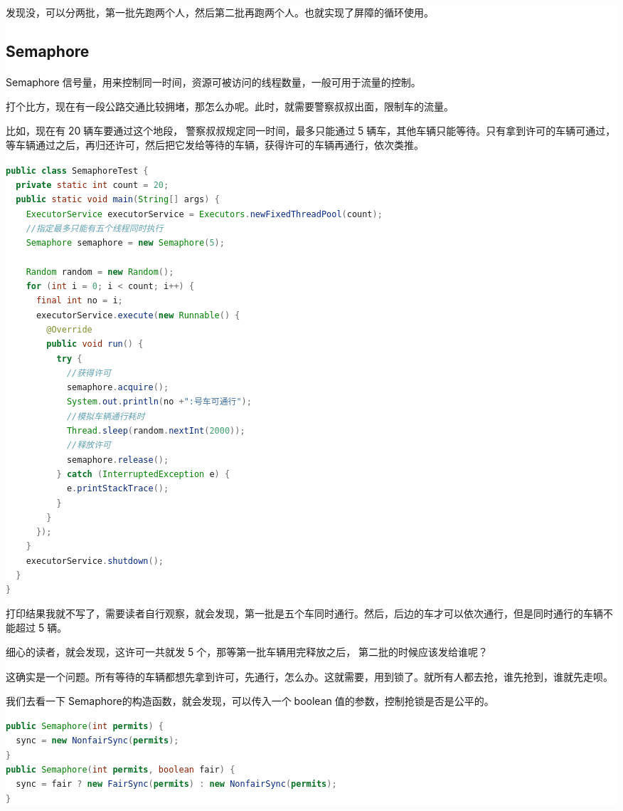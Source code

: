 发现没，可以分两批，第一批先跑两个人，然后第二批再跑两个人。也就实现了屏障的循环使用。

## Semaphore

Semaphore 信号量，用来控制同一时间，资源可被访问的线程数量，一般可用于流量的控制。

打个比方，现在有一段公路交通比较拥堵，那怎么办呢。此时，就需要警察叔叔出面，限制车的流量。

比如，现在有 20 辆车要通过这个地段， 警察叔叔规定同一时间，最多只能通过 5 辆车，其他车辆只能等待。只有拿到许可的车辆可通过，等车辆通过之后，再归还许可，然后把它发给等待的车辆，获得许可的车辆再通行，依次类推。

```java
public class SemaphoreTest {
  private static int count = 20;
  public static void main(String[] args) {
    ExecutorService executorService = Executors.newFixedThreadPool(count);
    //指定最多只能有五个线程同时执行
    Semaphore semaphore = new Semaphore(5);

    Random random = new Random();
    for (int i = 0; i < count; i++) {
      final int no = i;
      executorService.execute(new Runnable() {
        @Override
        public void run() {
          try {
            //获得许可
            semaphore.acquire();
            System.out.println(no +":号车可通行");
            //模拟车辆通行耗时
            Thread.sleep(random.nextInt(2000));
            //释放许可
            semaphore.release();
          } catch (InterruptedException e) {
            e.printStackTrace();
          }
        }
      });
    }
    executorService.shutdown();
  }
}
```

打印结果我就不写了，需要读者自行观察，就会发现，第一批是五个车同时通行。然后，后边的车才可以依次通行，但是同时通行的车辆不能超过 5 辆。

细心的读者，就会发现，这许可一共就发 5 个，那等第一批车辆用完释放之后， 第二批的时候应该发给谁呢？

这确实是一个问题。所有等待的车辆都想先拿到许可，先通行，怎么办。这就需要，用到锁了。就所有人都去抢，谁先抢到，谁就先走呗。

我们去看一下 Semaphore的构造函数，就会发现，可以传入一个 boolean 值的参数，控制抢锁是否是公平的。

```java
public Semaphore(int permits) {
  sync = new NonfairSync(permits);
}
public Semaphore(int permits, boolean fair) {
  sync = fair ? new FairSync(permits) : new NonfairSync(permits);
}
```
